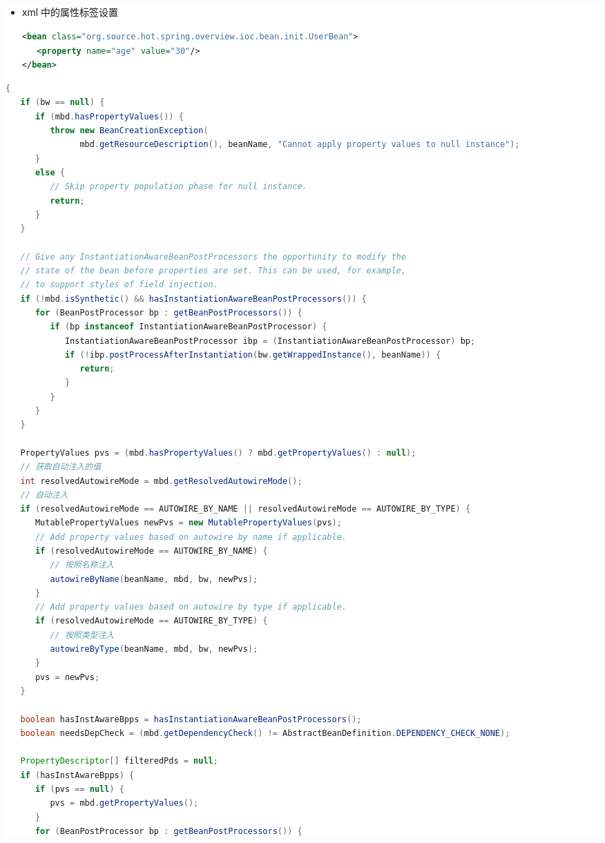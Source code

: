   - xml 中的属性标签设置

    ```xml
    <bean class="org.source.hot.spring.overview.ioc.bean.init.UserBean">
       <property name="age" value="30"/>
    </bean>
    ```

  ```java
  {
     if (bw == null) {
        if (mbd.hasPropertyValues()) {
           throw new BeanCreationException(
                 mbd.getResourceDescription(), beanName, "Cannot apply property values to null instance");
        }
        else {
           // Skip property population phase for null instance.
           return;
        }
     }
  
     // Give any InstantiationAwareBeanPostProcessors the opportunity to modify the
     // state of the bean before properties are set. This can be used, for example,
     // to support styles of field injection.
     if (!mbd.isSynthetic() && hasInstantiationAwareBeanPostProcessors()) {
        for (BeanPostProcessor bp : getBeanPostProcessors()) {
           if (bp instanceof InstantiationAwareBeanPostProcessor) {
              InstantiationAwareBeanPostProcessor ibp = (InstantiationAwareBeanPostProcessor) bp;
              if (!ibp.postProcessAfterInstantiation(bw.getWrappedInstance(), beanName)) {
                 return;
              }
           }
        }
     }
  
     PropertyValues pvs = (mbd.hasPropertyValues() ? mbd.getPropertyValues() : null);
     // 获取自动注入的值
     int resolvedAutowireMode = mbd.getResolvedAutowireMode();
     // 自动注入
     if (resolvedAutowireMode == AUTOWIRE_BY_NAME || resolvedAutowireMode == AUTOWIRE_BY_TYPE) {
        MutablePropertyValues newPvs = new MutablePropertyValues(pvs);
        // Add property values based on autowire by name if applicable.
        if (resolvedAutowireMode == AUTOWIRE_BY_NAME) {
           // 按照名称注入
           autowireByName(beanName, mbd, bw, newPvs);
        }
        // Add property values based on autowire by type if applicable.
        if (resolvedAutowireMode == AUTOWIRE_BY_TYPE) {
           // 按照类型注入
           autowireByType(beanName, mbd, bw, newPvs);
        }
        pvs = newPvs;
     }
  
     boolean hasInstAwareBpps = hasInstantiationAwareBeanPostProcessors();
     boolean needsDepCheck = (mbd.getDependencyCheck() != AbstractBeanDefinition.DEPENDENCY_CHECK_NONE);
  
     PropertyDescriptor[] filteredPds = null;
     if (hasInstAwareBpps) {
        if (pvs == null) {
           pvs = mbd.getPropertyValues();
        }
        for (BeanPostProcessor bp : getBeanPostProcessors()) {
  ```